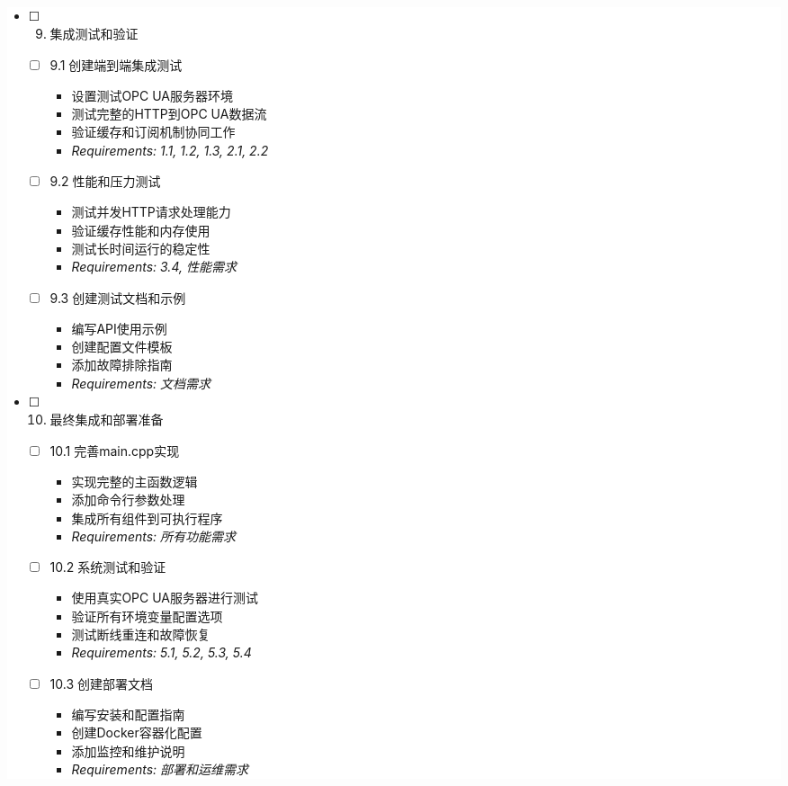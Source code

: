 - [ ] 9. 集成测试和验证
  - [ ] 9.1 创建端到端集成测试
    - 设置测试OPC UA服务器环境
    - 测试完整的HTTP到OPC UA数据流
    - 验证缓存和订阅机制协同工作
    - _Requirements: 1.1, 1.2, 1.3, 2.1, 2.2_

  - [ ] 9.2 性能和压力测试
    - 测试并发HTTP请求处理能力
    - 验证缓存性能和内存使用
    - 测试长时间运行的稳定性
    - _Requirements: 3.4, 性能需求_

  - [ ] 9.3 创建测试文档和示例

    - 编写API使用示例
    - 创建配置文件模板
    - 添加故障排除指南
    - _Requirements: 文档需求_

- [ ] 10. 最终集成和部署准备
  - [ ] 10.1 完善main.cpp实现
    - 实现完整的主函数逻辑
    - 添加命令行参数处理
    - 集成所有组件到可执行程序
    - _Requirements: 所有功能需求_

  - [ ] 10.2 系统测试和验证
    - 使用真实OPC UA服务器进行测试
    - 验证所有环境变量配置选项
    - 测试断线重连和故障恢复
    - _Requirements: 5.1, 5.2, 5.3, 5.4_

  - [ ] 10.3 创建部署文档

    - 编写安装和配置指南
    - 创建Docker容器化配置
    - 添加监控和维护说明
    - _Requirements: 部署和运维需求_